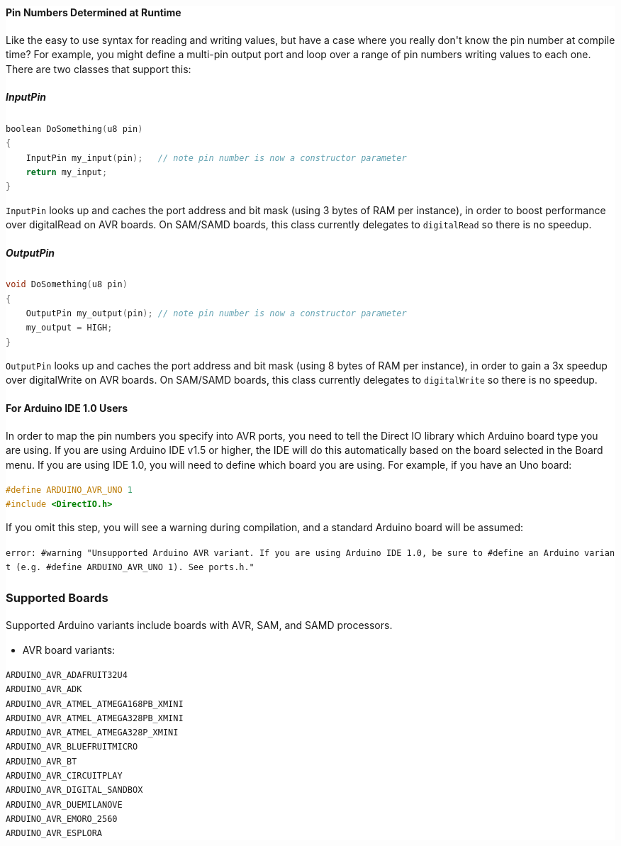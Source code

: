 #### Pin Numbers Determined at Runtime

Like the easy to use syntax for reading and writing values, but have a case where you really don't know the pin number at compile time? For example, you might define a multi-pin output port and loop over a range of pin numbers writing values to each one. There are two classes that support this:

##### InputPin

```C++
boolean DoSomething(u8 pin)
{
    InputPin my_input(pin);   // note pin number is now a constructor parameter
    return my_input;
}
```

`InputPin` looks up and caches the port address and bit mask (using 3 bytes of RAM per instance), in order to boost performance over digitalRead on AVR boards. On SAM/SAMD boards, this class currently delegates to `digitalRead`  so there is no speedup.

##### OutputPin

```C++
void DoSomething(u8 pin)
{
    OutputPin my_output(pin); // note pin number is now a constructor parameter
    my_output = HIGH;
}
```

`OutputPin` looks up and caches the port address and bit mask (using 8 bytes of RAM per instance), in order to gain a 3x speedup over digitalWrite on AVR boards. On SAM/SAMD boards, this class currently delegates to `digitalWrite` so there is no speedup.

#### For Arduino IDE 1.0 Users
In order to map the pin numbers you specify into AVR ports, you need to tell the Direct IO library which Arduino board type you are using. If you are using Arduino IDE v1.5 or higher, the IDE will do this automatically based on the board selected in the Board menu. If you are using IDE 1.0, you will need to define which board you are using. For example, if you have an Uno board:
```C++
#define ARDUINO_AVR_UNO 1
#include <DirectIO.h>
```

If you omit this step, you will see a warning during compilation, and a standard Arduino board will be assumed:
``` 
error: #warning "Unsupported Arduino AVR variant. If you are using Arduino IDE 1.0, be sure to #define an Arduino variant (e.g. #define ARDUINO_AVR_UNO 1). See ports.h."
```

### Supported Boards
Supported Arduino variants include boards with AVR, SAM, and SAMD processors.

* AVR board variants:
```
ARDUINO_AVR_ADAFRUIT32U4
ARDUINO_AVR_ADK
ARDUINO_AVR_ATMEL_ATMEGA168PB_XMINI
ARDUINO_AVR_ATMEL_ATMEGA328PB_XMINI
ARDUINO_AVR_ATMEL_ATMEGA328P_XMINI
ARDUINO_AVR_BLUEFRUITMICRO
ARDUINO_AVR_BT
ARDUINO_AVR_CIRCUITPLAY
ARDUINO_AVR_DIGITAL_SANDBOX
ARDUINO_AVR_DUEMILANOVE
ARDUINO_AVR_EMORO_2560
ARDUINO_AVR_ESPLORA
```